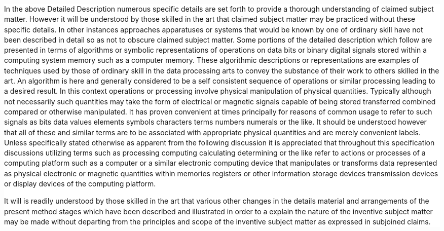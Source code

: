 In the above Detailed Description numerous specific details are set forth to provide a thorough understanding of claimed subject matter. However it will be understood by those skilled in the art that claimed subject matter may be practiced without these specific details. In other instances approaches apparatuses or systems that would be known by one of ordinary skill have not been described in detail so as not to obscure claimed subject matter. Some portions of the detailed description which follow are presented in terms of algorithms or symbolic representations of operations on data bits or binary digital signals stored within a computing system memory such as a computer memory. These algorithmic descriptions or representations are examples of techniques used by those of ordinary skill in the data processing arts to convey the substance of their work to others skilled in the art. An algorithm is here and generally considered to be a self consistent sequence of operations or similar processing leading to a desired result. In this context operations or processing involve physical manipulation of physical quantities. Typically although not necessarily such quantities may take the form of electrical or magnetic signals capable of being stored transferred combined compared or otherwise manipulated. It has proven convenient at times principally for reasons of common usage to refer to such signals as bits data values elements symbols characters terms numbers numerals or the like. It should be understood however that all of these and similar terms are to be associated with appropriate physical quantities and are merely convenient labels. Unless specifically stated otherwise as apparent from the following discussion it is appreciated that throughout this specification discussions utilizing terms such as processing computing calculating determining or the like refer to actions or processes of a computing platform such as a computer or a similar electronic computing device that manipulates or transforms data represented as physical electronic or magnetic quantities within memories registers or other information storage devices transmission devices or display devices of the computing platform.

It will is readily understood by those skilled in the art that various other changes in the details material and arrangements of the present method stages which have been described and illustrated in order to a explain the nature of the inventive subject matter may be made without departing from the principles and scope of the inventive subject matter as expressed in subjoined claims.

